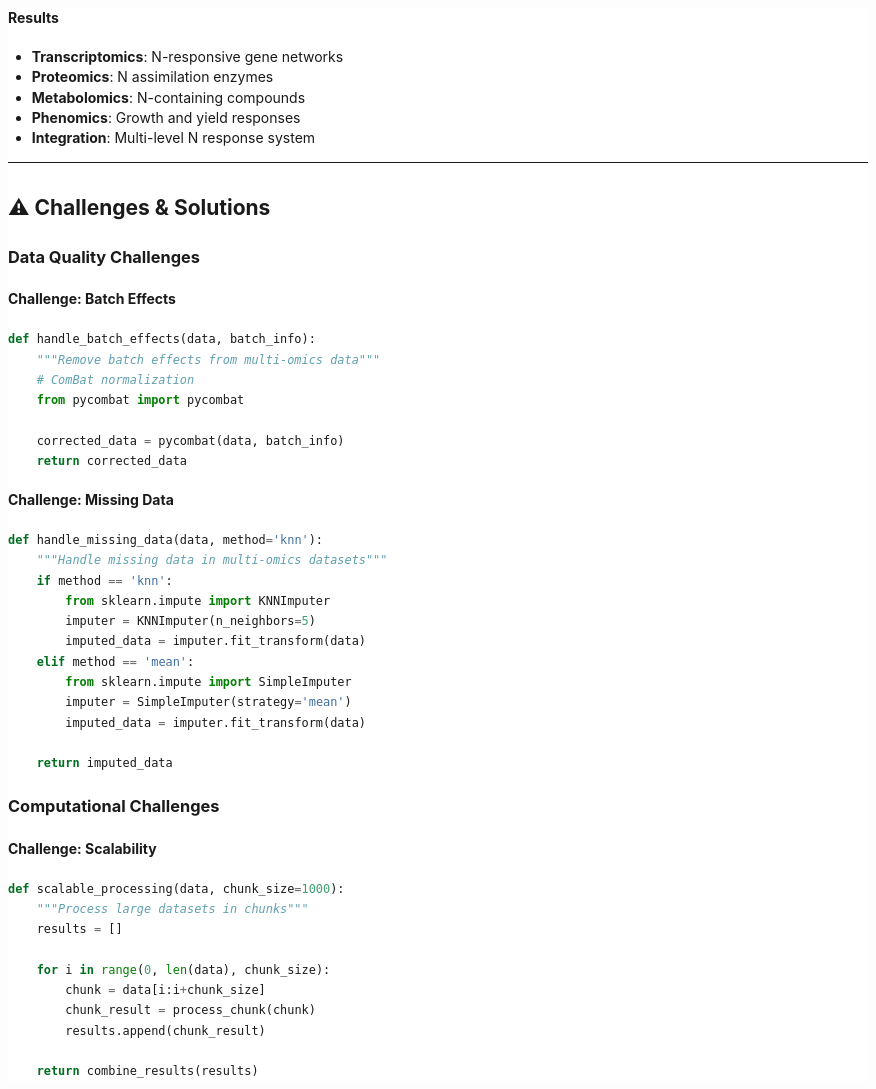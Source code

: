 #### **Results**

- **Transcriptomics**: N-responsive gene networks
- **Proteomics**: N assimilation enzymes
- **Metabolomics**: N-containing compounds
- **Phenomics**: Growth and yield responses
- **Integration**: Multi-level N response system

---

## ⚠️ **Challenges & Solutions**

### **Data Quality Challenges**

#### **Challenge: Batch Effects**

```python
def handle_batch_effects(data, batch_info):
    """Remove batch effects from multi-omics data"""
    # ComBat normalization
    from pycombat import pycombat

    corrected_data = pycombat(data, batch_info)
    return corrected_data
```

#### **Challenge: Missing Data**

```python
def handle_missing_data(data, method='knn'):
    """Handle missing data in multi-omics datasets"""
    if method == 'knn':
        from sklearn.impute import KNNImputer
        imputer = KNNImputer(n_neighbors=5)
        imputed_data = imputer.fit_transform(data)
    elif method == 'mean':
        from sklearn.impute import SimpleImputer
        imputer = SimpleImputer(strategy='mean')
        imputed_data = imputer.fit_transform(data)

    return imputed_data
```

### **Computational Challenges**

#### **Challenge: Scalability**

```python
def scalable_processing(data, chunk_size=1000):
    """Process large datasets in chunks"""
    results = []

    for i in range(0, len(data), chunk_size):
        chunk = data[i:i+chunk_size]
        chunk_result = process_chunk(chunk)
        results.append(chunk_result)

    return combine_results(results)
```
